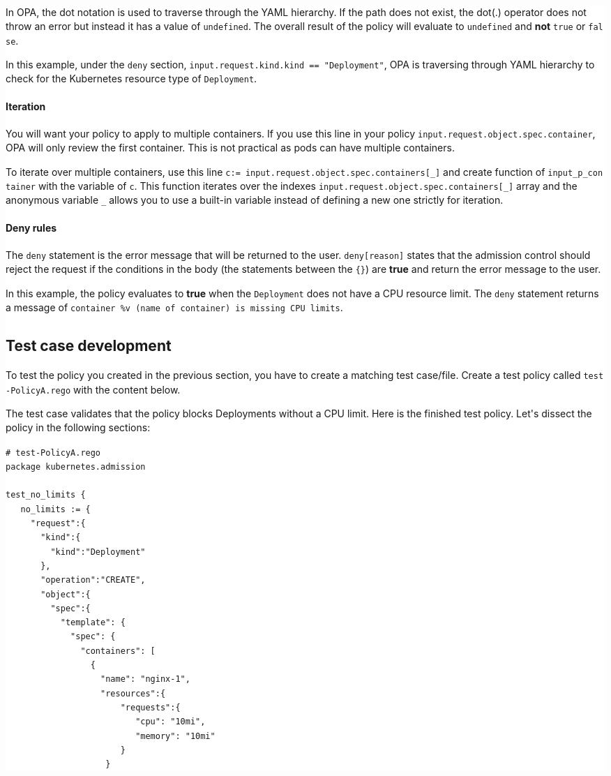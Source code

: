 In OPA, the dot notation is used to traverse through the YAML hierarchy. If the
path does not exist, the dot(.) operator does not throw an error but instead it
has a value of `undefined`. The overall result of the policy will evaluate to
`undefined` and **not** `true` or `false`.

In this example, under the `deny` section, `input.request.kind.kind ==
"Deployment"`, OPA is traversing through YAML hierarchy to check for the
Kubernetes resource type of `Deployment`.

#### Iteration

You will want your policy to apply to multiple containers. If you use this line
in your policy `input.request.object.spec.container`, OPA will only review the
first container. This is not practical as pods can have multiple containers.

To iterate over multiple containers, use this line `c:=
input.request.object.spec.containers[_]` and create function of
`input_p_container` with the variable of `c`. This function iterates over the
indexes `input.request.object.spec.containers[_]` array and the anonymous
variable `_` allows you to use a built-in variable instead of defining a new one
strictly for iteration.

#### Deny rules

The `deny` statement is the error message that will be returned to the user.
`deny[reason]` states that the admission control should reject the request if
the conditions in the body (the statements between the `{}`) are **true** and
return the error message to the user.

In this example, the policy evaluates to **true** when the `Deployment` does not
have a CPU resource limit. The `deny` statement returns a message of `container
%v (name of container) is missing CPU limits`.

## Test case development

To test the policy you created in the previous section, you have to create a
matching test case/file. Create a test policy called `test-PolicyA.rego` with
the content below.

The test case validates that the policy blocks Deployments without a CPU limit.
Here is the finished test policy. Let's dissect the policy in the following
sections:

```rego
# test-PolicyA.rego
package kubernetes.admission

test_no_limits {
   no_limits := {
     "request":{
       "kind":{
         "kind":"Deployment"
       },
       "operation":"CREATE",
       "object":{
         "spec":{
           "template": {
             "spec": {
               "containers": [
                 {
                   "name": "nginx-1",
                   "resources":{
                       "requests":{
                          "cpu": "10mi",
                          "memory": "10mi"
                       }
                    }
```